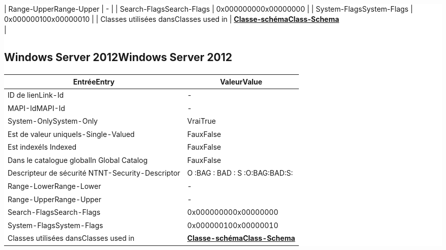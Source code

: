 | <span data-ttu-id="3a169-263">Range-Upper</span><span class="sxs-lookup"><span data-stu-id="3a169-263">Range-Upper</span></span>            | \-                                               |
| <span data-ttu-id="3a169-264">Search-Flags</span><span class="sxs-lookup"><span data-stu-id="3a169-264">Search-Flags</span></span>           | <span data-ttu-id="3a169-265">0x00000000</span><span class="sxs-lookup"><span data-stu-id="3a169-265">0x00000000</span></span>                                       |
| <span data-ttu-id="3a169-266">System-Flags</span><span class="sxs-lookup"><span data-stu-id="3a169-266">System-Flags</span></span>           | <span data-ttu-id="3a169-267">0x00000010</span><span class="sxs-lookup"><span data-stu-id="3a169-267">0x00000010</span></span>                                       |
| <span data-ttu-id="3a169-268">Classes utilisées dans</span><span class="sxs-lookup"><span data-stu-id="3a169-268">Classes used in</span></span>        | [<span data-ttu-id="3a169-269">**Classe-schéma**</span><span class="sxs-lookup"><span data-stu-id="3a169-269">**Class-Schema**</span></span>](c-classschema.md)<br/> |



## <a name="windows-server-2012"></a><span data-ttu-id="3a169-270">Windows Server 2012</span><span class="sxs-lookup"><span data-stu-id="3a169-270">Windows Server 2012</span></span>



| <span data-ttu-id="3a169-271">Entrée</span><span class="sxs-lookup"><span data-stu-id="3a169-271">Entry</span></span> | <span data-ttu-id="3a169-272">Valeur</span><span class="sxs-lookup"><span data-stu-id="3a169-272">Value</span></span> |
|------------------------|--------------------------------------------------|
| <span data-ttu-id="3a169-273">ID de lien</span><span class="sxs-lookup"><span data-stu-id="3a169-273">Link-Id</span></span>                | \-                                               |
| <span data-ttu-id="3a169-274">MAPI-Id</span><span class="sxs-lookup"><span data-stu-id="3a169-274">MAPI-Id</span></span>                | \-                                               |
| <span data-ttu-id="3a169-275">System-Only</span><span class="sxs-lookup"><span data-stu-id="3a169-275">System-Only</span></span>            | <span data-ttu-id="3a169-276">Vrai</span><span class="sxs-lookup"><span data-stu-id="3a169-276">True</span></span>                                             |
| <span data-ttu-id="3a169-277">Est de valeur unique</span><span class="sxs-lookup"><span data-stu-id="3a169-277">Is-Single-Valued</span></span>       | <span data-ttu-id="3a169-278">Faux</span><span class="sxs-lookup"><span data-stu-id="3a169-278">False</span></span>                                            |
| <span data-ttu-id="3a169-279">Est indexé</span><span class="sxs-lookup"><span data-stu-id="3a169-279">Is Indexed</span></span>             | <span data-ttu-id="3a169-280">Faux</span><span class="sxs-lookup"><span data-stu-id="3a169-280">False</span></span>                                            |
| <span data-ttu-id="3a169-281">Dans le catalogue global</span><span class="sxs-lookup"><span data-stu-id="3a169-281">In Global Catalog</span></span>      | <span data-ttu-id="3a169-282">Faux</span><span class="sxs-lookup"><span data-stu-id="3a169-282">False</span></span>                                            |
| <span data-ttu-id="3a169-283">Descripteur de sécurité NT</span><span class="sxs-lookup"><span data-stu-id="3a169-283">NT-Security-Descriptor</span></span> | <span data-ttu-id="3a169-284">O :BAG : BAD : S :</span><span class="sxs-lookup"><span data-stu-id="3a169-284">O:BAG:BAD:S:</span></span>                                     |
| <span data-ttu-id="3a169-285">Range-Lower</span><span class="sxs-lookup"><span data-stu-id="3a169-285">Range-Lower</span></span>            | \-                                               |
| <span data-ttu-id="3a169-286">Range-Upper</span><span class="sxs-lookup"><span data-stu-id="3a169-286">Range-Upper</span></span>            | \-                                               |
| <span data-ttu-id="3a169-287">Search-Flags</span><span class="sxs-lookup"><span data-stu-id="3a169-287">Search-Flags</span></span>           | <span data-ttu-id="3a169-288">0x00000000</span><span class="sxs-lookup"><span data-stu-id="3a169-288">0x00000000</span></span>                                       |
| <span data-ttu-id="3a169-289">System-Flags</span><span class="sxs-lookup"><span data-stu-id="3a169-289">System-Flags</span></span>           | <span data-ttu-id="3a169-290">0x00000010</span><span class="sxs-lookup"><span data-stu-id="3a169-290">0x00000010</span></span>                                       |
| <span data-ttu-id="3a169-291">Classes utilisées dans</span><span class="sxs-lookup"><span data-stu-id="3a169-291">Classes used in</span></span>        | [<span data-ttu-id="3a169-292">**Classe-schéma**</span><span class="sxs-lookup"><span data-stu-id="3a169-292">**Class-Schema**</span></span>](c-classschema.md)<br/> |



 

 





